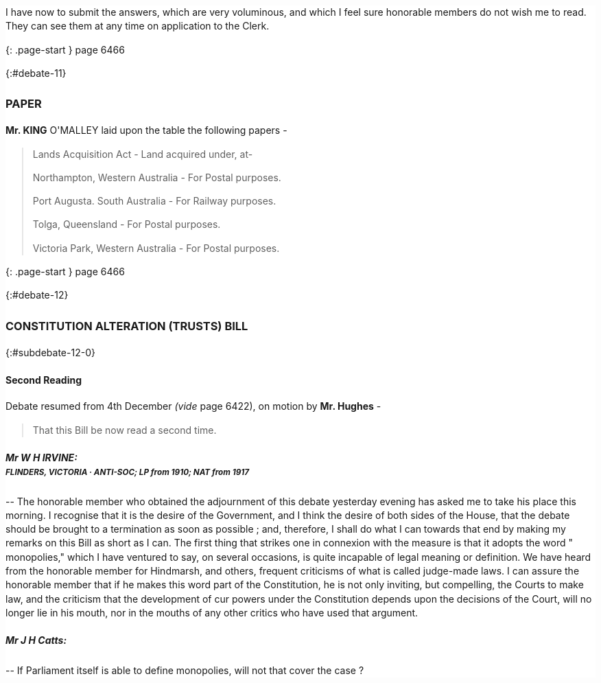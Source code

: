 I have now to submit the answers, which are very voluminous, and which I feel sure honorable members do not wish me to read. They can see them at any time on application to the  Clerk. 

{: .page-start }
page 6466

{:#debate-11}
### PAPER


 **Mr. KING** O'MALLEY laid upon the table the following papers - 

  >Lands Acquisition Act - Land acquired under, at- 
  >
  >Northampton, Western Australia - For Postal purposes. 
  >
  >Port Augusta. South Australia - For Railway purposes. 
  >
  >Tolga, Queensland - For Postal purposes. 
  >
  >Victoria Park, Western Australia - For Postal purposes. 

{: .page-start }
page 6466

{:#debate-12}
### CONSTITUTION ALTERATION (TRUSTS) BILL

{:#subdebate-12-0}
#### Second Reading

Debate resumed from  4th  December  *(vide*  page  6422),  on motion by  **Mr. Hughes**  - 

  >That this Bill be now read a second time. 

##### Mr W H IRVINE:<br><small class="text-muted">FLINDERS, VICTORIA &middot; ANTI-SOC; LP from 1910; NAT from 1917</small>

-- The honorable member who obtained the adjournment of this debate yesterday evening has asked me to take his place this morning. I recognise that it is the desire of the Government, and I think the desire of both sides of the House, that the debate should be brought to a termination as soon as possible ; and, therefore, I shall do what I can towards that end by making my remarks on this Bill as short as I can. The first thing that strikes one in connexion with the measure is that it adopts the word " monopolies," which I have ventured to say, on several occasions, is quite incapable of legal meaning or definition. We have heard from the honorable member for Hindmarsh, and others, frequent criticisms of what is called judge-made laws. I can assure the honorable member that if he makes this word part of the Constitution, he is not only inviting, but compelling, the Courts to make law, and the criticism that the development of cur powers under the Constitution depends upon the decisions of the Court, will no longer lie in his mouth, nor in the mouths of any other critics who have used that argument. 

##### Mr J H Catts:

-- If Parliament itself is able to define monopolies, will not that cover the case ? 
